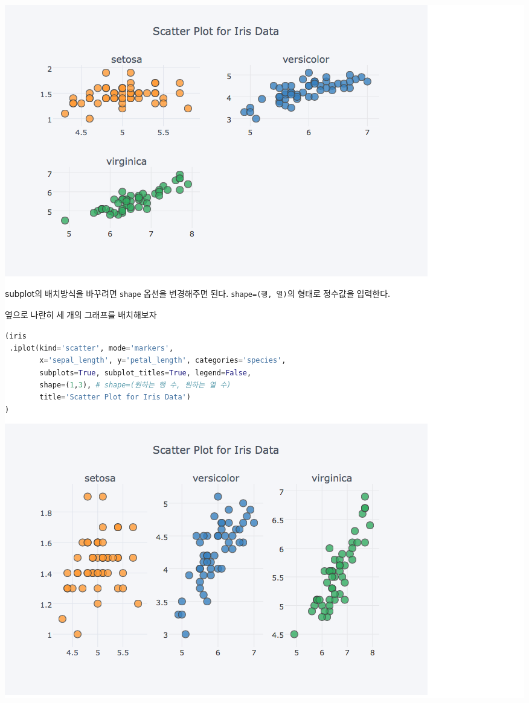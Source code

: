 ![](/images/post_image/cufflinks_basic/cufflinks_basic05.png)



subplot의 배치방식을 바꾸려면 `shape` 옵션을 변경해주면 된다. `shape=(행, 열)`의 형태로 정수값을 입력한다.

옆으로 나란히 세 개의 그래프를 배치해보자


```python
(iris
 .iplot(kind='scatter', mode='markers',
        x='sepal_length', y='petal_length', categories='species', 
        subplots=True, subplot_titles=True, legend=False, 
        shape=(1,3), # shape=(원하는 행 수, 원하는 열 수)
        title='Scatter Plot for Iris Data')
)
```

![](/images/post_image/cufflinks_basic/cufflinks_basic06.png)
